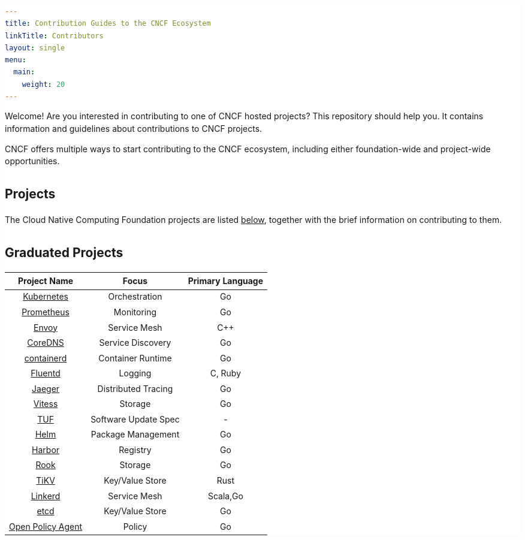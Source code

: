 ```yaml
---
title: Contribution Guides to the CNCF Ecosystem
linkTitle: Contributors
layout: single
menu:
  main:
    weight: 20
---
```


Welcome! Are you interested in contributing to one of CNCF hosted projects? This repository should help you. It contains information and guidelines about contributions to CNCF projects.

CNCF offers multiple ways to start contributing to the CNCF ecosystem, including either foundation-wide and project-wide opportunities.

## Projects

The Cloud Native Computing Foundation projects are listed [below](projects/), together with the brief information on contributing to them.

## Graduated Projects

|                   Project Name                   |        Focus         | Primary Language |
| :----------------------------------------------: | :------------------: | :--------------: |
|        [Kubernetes](projects/#kubernetes)        |    Orchestration     |        Go        |
|        [Prometheus](projects/#prometheus)        |      Monitoring      |        Go        |
|             [Envoy](projects/#envoy)             |     Service Mesh     |       C++        |
|           [CoreDNS](projects/#coredns)           |  Service Discovery   |        Go        |
|        [containerd](projects/#containerd)        |  Container Runtime   |        Go        |
|           [Fluentd](projects/#fluentd)           |       Logging        |     C, Ruby      |
|            [Jaeger](projects/#jaeger)            | Distributed Tracing  |        Go        |
|            [Vitess](projects/#vitess)            |       Storage        |        Go        |
|               [TUF](projects/#tuf)               | Software Update Spec |        \-        |
|              [Helm](projects/#helm)              |  Package Management  |        Go        |
|            [Harbor](projects/#harbor)            |       Registry       |        Go        |
|              [Rook](projects/#rook)              |       Storage        |        Go        |
|              [TiKV](projects/#tikv)              |   Key/Value Store    |       Rust       |
|           [Linkerd](projects/#linkerd)           |     Service Mesh     |     Scala,Go     |
|              [etcd](projects/#etcd)              |   Key/Value Store    |        Go        |
| [Open Policy Agent](projects/#open-policy-agent) |        Policy        |        Go        |
